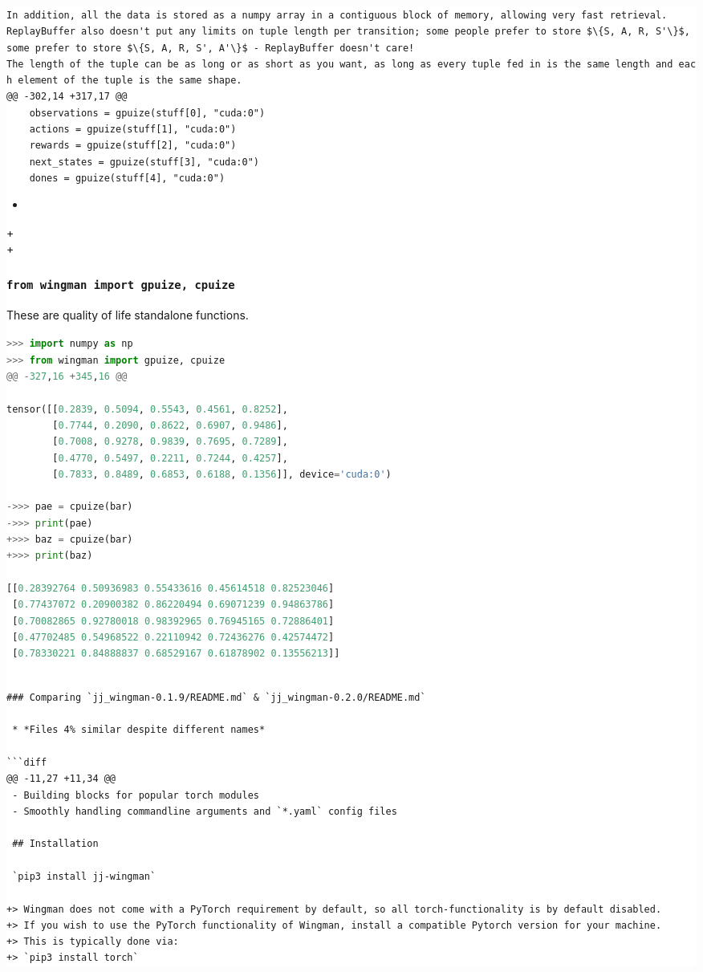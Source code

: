  ```
 In addition, all the data is stored as a numpy array in a contiguous block of memory, allowing very fast retrieval.
 ReplayBuffer also doesn't put any limits on tuple length per transition; some people prefer to store $\{S, A, R, S'\}$, some prefer to store $\{S, A, R, S', A'\}$ - ReplayBuffer doesn't care!
 The length of the tuple can be as long or as short as you want, as long as every tuple fed in is the same length and each element of the tuple is the same shape.
@@ -302,14 +317,17 @@
     observations = gpuize(stuff[0], "cuda:0")
     actions = gpuize(stuff[1], "cuda:0")
     rewards = gpuize(stuff[2], "cuda:0")
     next_states = gpuize(stuff[3], "cuda:0")
     dones = gpuize(stuff[4], "cuda:0")
 ```
 
+
+<br>
+
 ### `from wingman import gpuize, cpuize`
 
 These are quality of life standalone functions.
 
 ```python
 >>> import numpy as np
 >>> from wingman import gpuize, cpuize
@@ -327,16 +345,16 @@
 
 tensor([[0.2839, 0.5094, 0.5543, 0.4561, 0.8252],
         [0.7744, 0.2090, 0.8622, 0.6907, 0.9486],
         [0.7008, 0.9278, 0.9839, 0.7695, 0.7289],
         [0.4770, 0.5497, 0.2211, 0.7244, 0.4257],
         [0.7833, 0.8489, 0.6853, 0.6188, 0.1356]], device='cuda:0')
 
->>> pae = cpuize(bar)
->>> print(pae)
+>>> baz = cpuize(bar)
+>>> print(baz)
 
 [[0.28392764 0.50936983 0.55433616 0.45614518 0.82523046]
  [0.77437072 0.20900382 0.86220494 0.69071239 0.94863786]
  [0.70082865 0.92780018 0.98392965 0.76945165 0.72886401]
  [0.47702485 0.54968522 0.22110942 0.72436276 0.42574472]
  [0.78330221 0.84888837 0.68529167 0.61878902 0.13556213]]
 ```
```

### Comparing `jj_wingman-0.1.9/README.md` & `jj_wingman-0.2.0/README.md`

 * *Files 4% similar despite different names*

```diff
@@ -11,27 +11,34 @@
 - Building blocks for popular torch modules
 - Smoothly handling commandline arguments and `*.yaml` config files
 
 ## Installation
 
 `pip3 install jj-wingman`
 
+> Wingman does not come with a PyTorch requirement by default, so all torch-functionality is by default disabled.
+> If you wish to use the PyTorch functionality of Wingman, install a compatible Pytorch version for your machine.
+> This is typically done via:
+> `pip3 install torch`
```